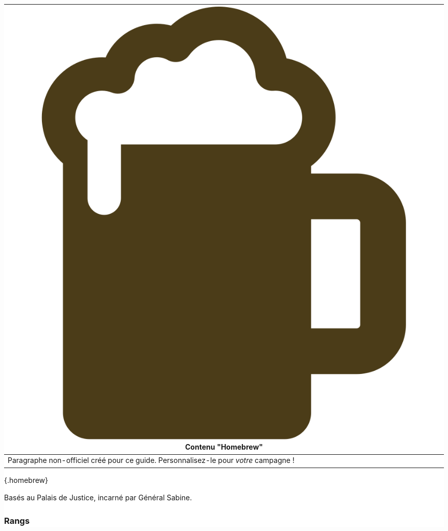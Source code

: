 |![Chope](mug.svg)**Contenu "Homebrew"**|
|---|
|Paragraphe non-officiel créé pour ce guide. Personnalisez-le pour *votre* campagne !|
{.homebrew}

Basés au Palais de Justice, incarné par Général Sabine.

### Rangs

